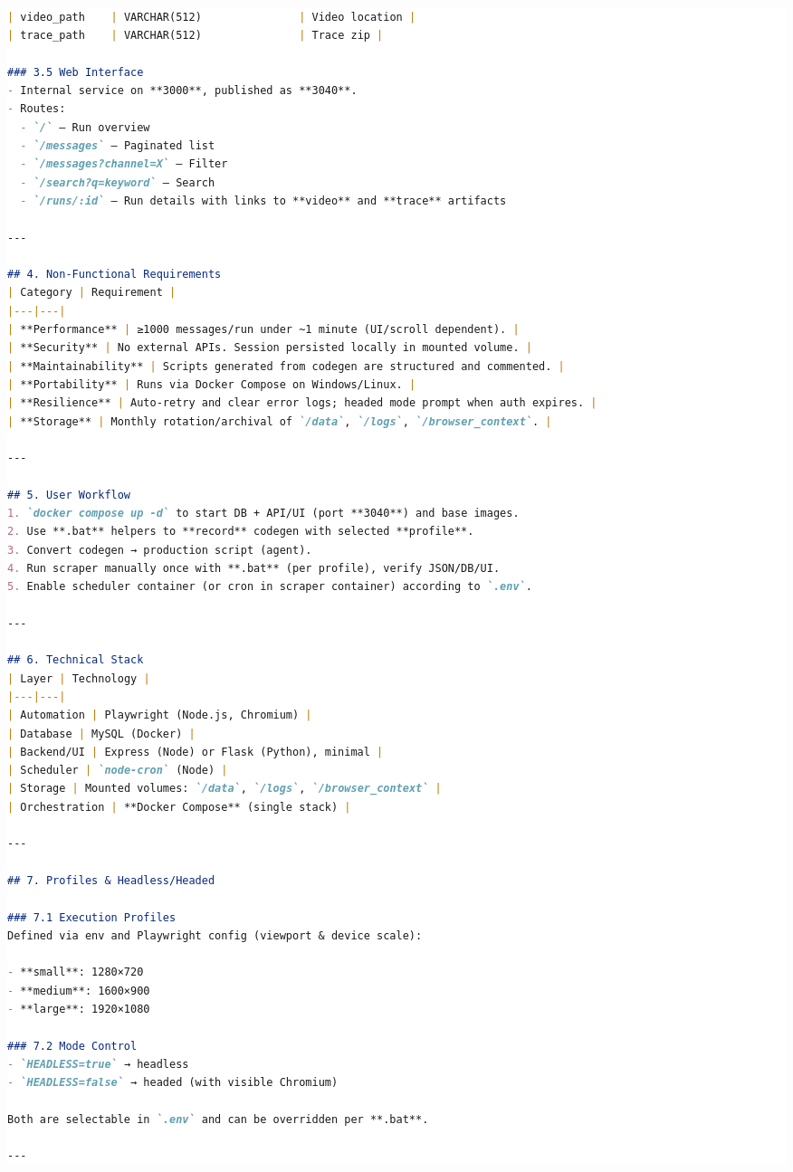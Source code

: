 ```markdown
| video_path    | VARCHAR(512)               | Video location |
| trace_path    | VARCHAR(512)               | Trace zip |

### 3.5 Web Interface
- Internal service on **3000**, published as **3040**.
- Routes:
  - `/` – Run overview
  - `/messages` – Paginated list
  - `/messages?channel=X` – Filter
  - `/search?q=keyword` – Search
  - `/runs/:id` – Run details with links to **video** and **trace** artifacts

---

## 4. Non-Functional Requirements
| Category | Requirement |
|---|---|
| **Performance** | ≥1000 messages/run under ~1 minute (UI/scroll dependent). |
| **Security** | No external APIs. Session persisted locally in mounted volume. |
| **Maintainability** | Scripts generated from codegen are structured and commented. |
| **Portability** | Runs via Docker Compose on Windows/Linux. |
| **Resilience** | Auto-retry and clear error logs; headed mode prompt when auth expires. |
| **Storage** | Monthly rotation/archival of `/data`, `/logs`, `/browser_context`. |

---

## 5. User Workflow
1. `docker compose up -d` to start DB + API/UI (port **3040**) and base images.
2. Use **.bat** helpers to **record** codegen with selected **profile**.
3. Convert codegen → production script (agent).
4. Run scraper manually once with **.bat** (per profile), verify JSON/DB/UI.
5. Enable scheduler container (or cron in scraper container) according to `.env`.

---

## 6. Technical Stack
| Layer | Technology |
|---|---|
| Automation | Playwright (Node.js, Chromium) |
| Database | MySQL (Docker) |
| Backend/UI | Express (Node) or Flask (Python), minimal |
| Scheduler | `node-cron` (Node) |
| Storage | Mounted volumes: `/data`, `/logs`, `/browser_context` |
| Orchestration | **Docker Compose** (single stack) |

---

## 7. Profiles & Headless/Headed

### 7.1 Execution Profiles
Defined via env and Playwright config (viewport & device scale):

- **small**: 1280×720  
- **medium**: 1600×900  
- **large**: 1920×1080

### 7.2 Mode Control
- `HEADLESS=true` → headless
- `HEADLESS=false` → headed (with visible Chromium)

Both are selectable in `.env` and can be overridden per **.bat**.

---
```